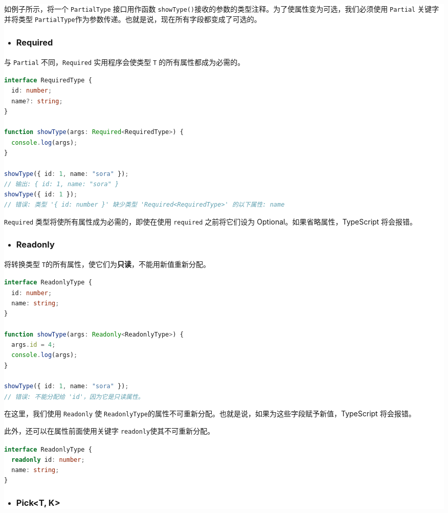 
如例子所示，将一个 `PartialType`​ 接口用作函数 `showType()`​ 接收的参数的类型注释。为了使属性变为可选，我们必须使用 `Partial`​ 关键字并将类型 `PartialType`​ 作为参数传递。也就是说，现在所有字段都变成了可选的。

- ### Required<T>

与 `Partial`​ 不同，`Required`​ 实用程序会使类型 `T`​ 的所有属性都成为必需的。

```ts
interface RequiredType {
  id: number;
  name?: string;
}

function showType(args: Required<RequiredType>) {
  console.log(args);
}

showType({ id: 1, name: "sora" });
// 输出: { id: 1, name: "sora" }
showType({ id: 1 });
// 错误: 类型 '{ id: number }' 缺少类型 'Required<RequiredType>' 的以下属性: name
```

​`Required`​ 类型将使所有属性成为必需的，即使在使用 `required`​ 之前将它们设为 Optional。如果省略属性，TypeScript 将会报错。

- ### Readonly<T>

将转换类型 `T`​ 的所有属性，使它们为**只读**，不能用新值重新分配。

```ts
interface ReadonlyType {
  id: number;
  name: string;
}

function showType(args: Readonly<ReadonlyType>) {
  args.id = 4;
  console.log(args);
}

showType({ id: 1, name: "sora" });
// 错误: 不能分配给 'id'，因为它是只读属性。
```

在这里，我们使用 `Readonly`​ 使 `ReadonlyType`​ 的属性不可重新分配。也就是说，如果为这些字段赋予新值，TypeScript 将会报错。

此外，还可以在属性前面使用关键字 `readonly`​ 使其不可重新分配。

```ts
interface ReadonlyType {
  readonly id: number;
  name: string;
}
```

- ### Pick<T, K>
